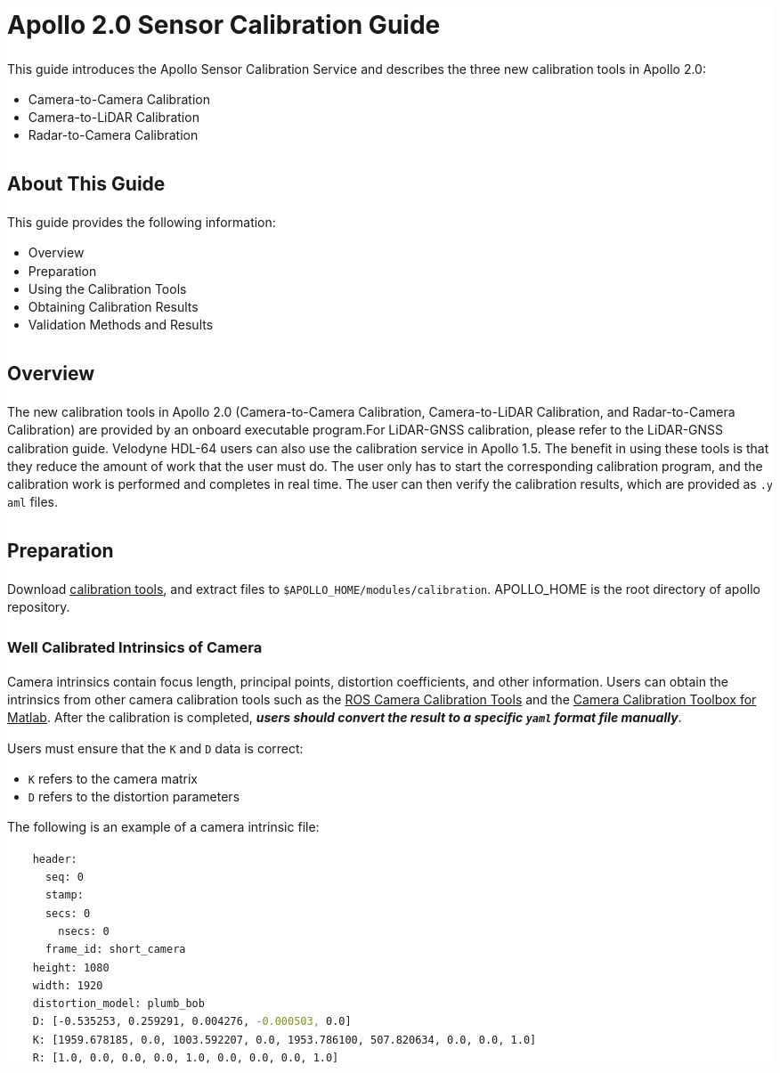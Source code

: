 # Apollo 2.0 Sensor Calibration Guide

This guide introduces the Apollo Sensor Calibration Service and describes the three new calibration tools in Apollo 2.0:

- Camera-to-Camera Calibration
- Camera-to-LiDAR Calibration
- Radar-to-Camera Calibration

## About This Guide

This guide provides the following information:

- Overview
- Preparation
- Using the Calibration Tools
- Obtaining Calibration Results
- Validation Methods and Results

## Overview

The new calibration tools in Apollo 2.0 (Camera-to-Camera Calibration, Camera-to-LiDAR Calibration, and Radar-to-Camera Calibration) are provided by an onboard executable program.For LiDAR-GNSS calibration, please refer to the LiDAR-GNSS calibration guide. Velodyne HDL-64 users can also use the calibration service in Apollo 1.5.
The benefit in using these tools is that they reduce the amount of work that the user must do. The user only has to start the corresponding calibration program, and the calibration work is performed and completes in real time. The user can then verify the calibration results, which are provided as `.yaml` files.

## Preparation
Download [calibration tools](https://github.com/ApolloAuto/apollo/releases/download/v2.0.0/calibration.tar.gz), and extract files to `$APOLLO_HOME/modules/calibration`. APOLLO_HOME is the root directory of apollo repository.

### Well Calibrated Intrinsics of Camera

Camera intrinsics contain focus length, principal points, distortion coefficients, and other information. Users can obtain the intrinsics from other camera calibration tools such as the [ROS Camera Calibration Tools](http://wiki.ros.org/camera_calibration/Tutorials/MonocularCalibration) and the [Camera Calibration Toolbox for Matlab](http://www.vision.caltech.edu/bouguetj/calib_doc/). After the calibration is completed, ***users should convert the result to a specific `yaml` format file manually***. 

Users must ensure that the `K` and `D` data is correct:

- `K` refers to the camera matrix 
- `D` refers to the distortion parameters

The following is an example of a camera intrinsic file:

```bash
    header: 
      seq: 0
      stamp: 
      secs: 0
        nsecs: 0
      frame_id: short_camera
    height: 1080
    width: 1920
    distortion_model: plumb_bob
    D: [-0.535253, 0.259291, 0.004276, -0.000503, 0.0]
    K: [1959.678185, 0.0, 1003.592207, 0.0, 1953.786100, 507.820634, 0.0, 0.0, 1.0]
    R: [1.0, 0.0, 0.0, 0.0, 1.0, 0.0, 0.0, 0.0, 1.0]
```